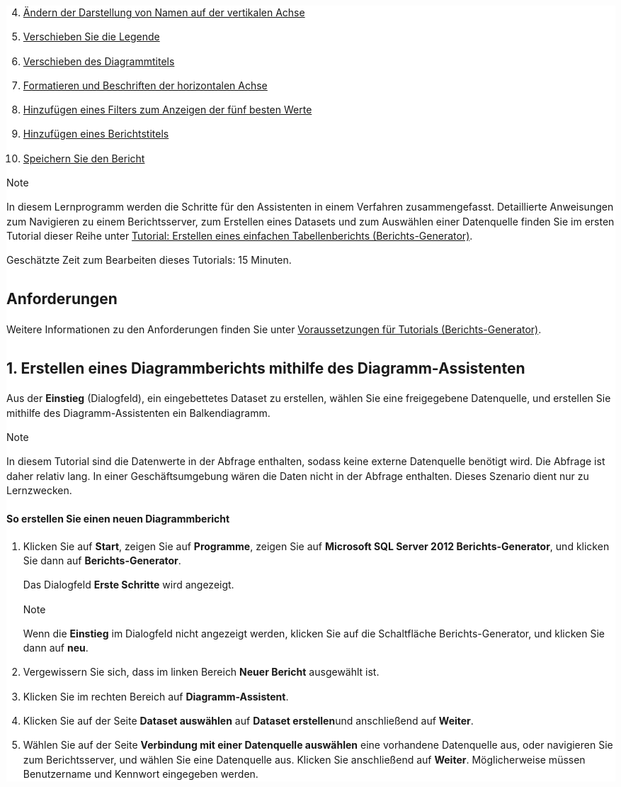 4.  [Ändern der Darstellung von Namen auf der vertikalen Achse](#Sort)  
  
5.  [Verschieben Sie die Legende](#Legend)  
  
6.  [Verschieben des Diagrammtitels](#ChartTitle)  
  
7.  [Formatieren und Beschriften der horizontalen Achse](#Horizontal)  
  
8.  [Hinzufügen eines Filters zum Anzeigen der fünf besten Werte](#Filter)  
  
9. [Hinzufügen eines Berichtstitels](#Title)  
  
10. [Speichern Sie den Bericht](#Save)  
  
> [!NOTE]  
>  In diesem Lernprogramm werden die Schritte für den Assistenten in einem Verfahren zusammengefasst. Detaillierte Anweisungen zum Navigieren zu einem Berichtsserver, zum Erstellen eines Datasets und zum Auswählen einer Datenquelle finden Sie im ersten Tutorial dieser Reihe unter [Tutorial: Erstellen eines einfachen Tabellenberichts (Berichts-Generator)](../reporting-services/tutorial-creating-a-basic-table-report-report-builder.md).  
  
 Geschätzte Zeit zum Bearbeiten dieses Tutorials: 15 Minuten.  
  
## <a name="requirements"></a>Anforderungen  
 Weitere Informationen zu den Anforderungen finden Sie unter [Voraussetzungen für Tutorials &#40;Berichts-Generator&#41;](../reporting-services/report-builder-tutorials.md).  
  
##  <a name="Chart"></a> 1. Erstellen eines Diagrammberichts mithilfe des Diagramm-Assistenten  
 Aus der **Einstieg** (Dialogfeld), ein eingebettetes Dataset zu erstellen, wählen Sie eine freigegebene Datenquelle, und erstellen Sie mithilfe des Diagramm-Assistenten ein Balkendiagramm.  
  
> [!NOTE]  
>  In diesem Tutorial sind die Datenwerte in der Abfrage enthalten, sodass keine externe Datenquelle benötigt wird. Die Abfrage ist daher relativ lang. In einer Geschäftsumgebung wären die Daten nicht in der Abfrage enthalten. Dieses Szenario dient nur zu Lernzwecken.  
  
#### <a name="to-create-a-new-chart-report"></a>So erstellen Sie einen neuen Diagrammbericht  
  
1.  Klicken Sie auf **Start**, zeigen Sie auf **Programme**, zeigen Sie auf **Microsoft SQL Server 2012 Berichts-Generator**, und klicken Sie dann auf **Berichts-Generator**.  
  
     Das Dialogfeld **Erste Schritte** wird angezeigt.  
  
    > [!NOTE]  
    >  Wenn die **Einstieg** im Dialogfeld nicht angezeigt werden, klicken Sie auf die Schaltfläche Berichts-Generator, und klicken Sie dann auf **neu**.  
  
2.  Vergewissern Sie sich, dass im linken Bereich **Neuer Bericht** ausgewählt ist.  
  
3.  Klicken Sie im rechten Bereich auf **Diagramm-Assistent**.  
  
4.  Klicken Sie auf der Seite **Dataset auswählen** auf **Dataset erstellen**und anschließend auf **Weiter**.  
  
5.  Wählen Sie auf der Seite **Verbindung mit einer Datenquelle auswählen** eine vorhandene Datenquelle aus, oder navigieren Sie zum Berichtsserver, und wählen Sie eine Datenquelle aus. Klicken Sie anschließend auf **Weiter**. Möglicherweise müssen Benutzername und Kennwort eingegeben werden.  
  